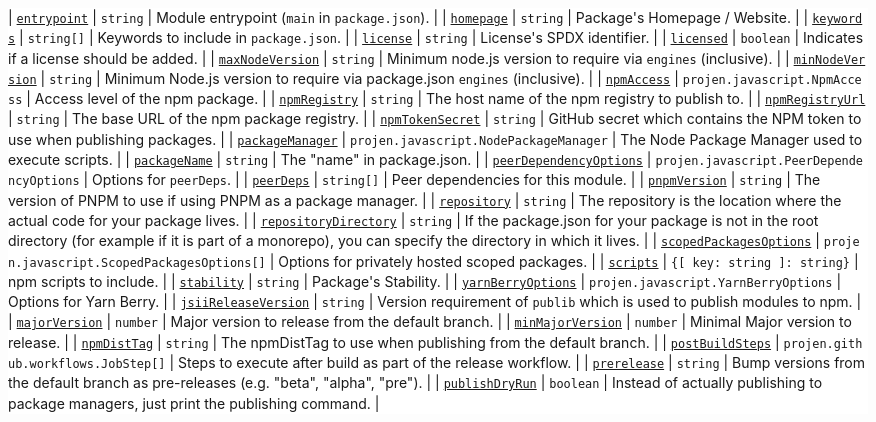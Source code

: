 | <code><a href="#@cdktf/provider-project.CdktfProviderProjectOptions.property.entrypoint">entrypoint</a></code> | <code>string</code> | Module entrypoint (`main` in `package.json`). |
| <code><a href="#@cdktf/provider-project.CdktfProviderProjectOptions.property.homepage">homepage</a></code> | <code>string</code> | Package's Homepage / Website. |
| <code><a href="#@cdktf/provider-project.CdktfProviderProjectOptions.property.keywords">keywords</a></code> | <code>string[]</code> | Keywords to include in `package.json`. |
| <code><a href="#@cdktf/provider-project.CdktfProviderProjectOptions.property.license">license</a></code> | <code>string</code> | License's SPDX identifier. |
| <code><a href="#@cdktf/provider-project.CdktfProviderProjectOptions.property.licensed">licensed</a></code> | <code>boolean</code> | Indicates if a license should be added. |
| <code><a href="#@cdktf/provider-project.CdktfProviderProjectOptions.property.maxNodeVersion">maxNodeVersion</a></code> | <code>string</code> | Minimum node.js version to require via `engines` (inclusive). |
| <code><a href="#@cdktf/provider-project.CdktfProviderProjectOptions.property.minNodeVersion">minNodeVersion</a></code> | <code>string</code> | Minimum Node.js version to require via package.json `engines` (inclusive). |
| <code><a href="#@cdktf/provider-project.CdktfProviderProjectOptions.property.npmAccess">npmAccess</a></code> | <code>projen.javascript.NpmAccess</code> | Access level of the npm package. |
| <code><a href="#@cdktf/provider-project.CdktfProviderProjectOptions.property.npmRegistry">npmRegistry</a></code> | <code>string</code> | The host name of the npm registry to publish to. |
| <code><a href="#@cdktf/provider-project.CdktfProviderProjectOptions.property.npmRegistryUrl">npmRegistryUrl</a></code> | <code>string</code> | The base URL of the npm package registry. |
| <code><a href="#@cdktf/provider-project.CdktfProviderProjectOptions.property.npmTokenSecret">npmTokenSecret</a></code> | <code>string</code> | GitHub secret which contains the NPM token to use when publishing packages. |
| <code><a href="#@cdktf/provider-project.CdktfProviderProjectOptions.property.packageManager">packageManager</a></code> | <code>projen.javascript.NodePackageManager</code> | The Node Package Manager used to execute scripts. |
| <code><a href="#@cdktf/provider-project.CdktfProviderProjectOptions.property.packageName">packageName</a></code> | <code>string</code> | The "name" in package.json. |
| <code><a href="#@cdktf/provider-project.CdktfProviderProjectOptions.property.peerDependencyOptions">peerDependencyOptions</a></code> | <code>projen.javascript.PeerDependencyOptions</code> | Options for `peerDeps`. |
| <code><a href="#@cdktf/provider-project.CdktfProviderProjectOptions.property.peerDeps">peerDeps</a></code> | <code>string[]</code> | Peer dependencies for this module. |
| <code><a href="#@cdktf/provider-project.CdktfProviderProjectOptions.property.pnpmVersion">pnpmVersion</a></code> | <code>string</code> | The version of PNPM to use if using PNPM as a package manager. |
| <code><a href="#@cdktf/provider-project.CdktfProviderProjectOptions.property.repository">repository</a></code> | <code>string</code> | The repository is the location where the actual code for your package lives. |
| <code><a href="#@cdktf/provider-project.CdktfProviderProjectOptions.property.repositoryDirectory">repositoryDirectory</a></code> | <code>string</code> | If the package.json for your package is not in the root directory (for example if it is part of a monorepo), you can specify the directory in which it lives. |
| <code><a href="#@cdktf/provider-project.CdktfProviderProjectOptions.property.scopedPackagesOptions">scopedPackagesOptions</a></code> | <code>projen.javascript.ScopedPackagesOptions[]</code> | Options for privately hosted scoped packages. |
| <code><a href="#@cdktf/provider-project.CdktfProviderProjectOptions.property.scripts">scripts</a></code> | <code>{[ key: string ]: string}</code> | npm scripts to include. |
| <code><a href="#@cdktf/provider-project.CdktfProviderProjectOptions.property.stability">stability</a></code> | <code>string</code> | Package's Stability. |
| <code><a href="#@cdktf/provider-project.CdktfProviderProjectOptions.property.yarnBerryOptions">yarnBerryOptions</a></code> | <code>projen.javascript.YarnBerryOptions</code> | Options for Yarn Berry. |
| <code><a href="#@cdktf/provider-project.CdktfProviderProjectOptions.property.jsiiReleaseVersion">jsiiReleaseVersion</a></code> | <code>string</code> | Version requirement of `publib` which is used to publish modules to npm. |
| <code><a href="#@cdktf/provider-project.CdktfProviderProjectOptions.property.majorVersion">majorVersion</a></code> | <code>number</code> | Major version to release from the default branch. |
| <code><a href="#@cdktf/provider-project.CdktfProviderProjectOptions.property.minMajorVersion">minMajorVersion</a></code> | <code>number</code> | Minimal Major version to release. |
| <code><a href="#@cdktf/provider-project.CdktfProviderProjectOptions.property.npmDistTag">npmDistTag</a></code> | <code>string</code> | The npmDistTag to use when publishing from the default branch. |
| <code><a href="#@cdktf/provider-project.CdktfProviderProjectOptions.property.postBuildSteps">postBuildSteps</a></code> | <code>projen.github.workflows.JobStep[]</code> | Steps to execute after build as part of the release workflow. |
| <code><a href="#@cdktf/provider-project.CdktfProviderProjectOptions.property.prerelease">prerelease</a></code> | <code>string</code> | Bump versions from the default branch as pre-releases (e.g. "beta", "alpha", "pre"). |
| <code><a href="#@cdktf/provider-project.CdktfProviderProjectOptions.property.publishDryRun">publishDryRun</a></code> | <code>boolean</code> | Instead of actually publishing to package managers, just print the publishing command. |